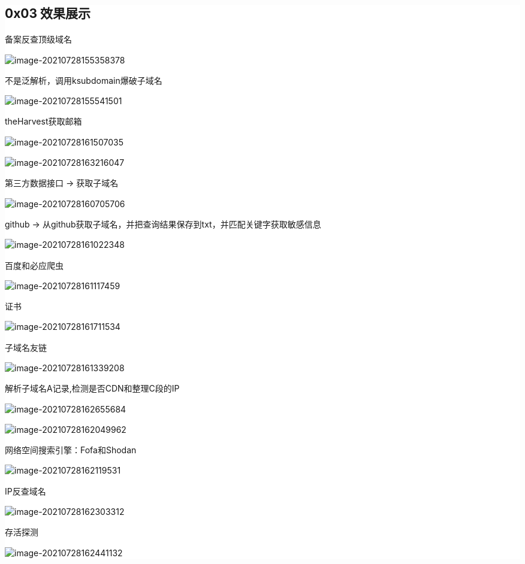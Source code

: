 ## 0x03 效果展示

备案反查顶级域名

![image-20210728155358378](imgs/image-20210728155358378.png)

不是泛解析，调用ksubdomain爆破子域名

![image-20210728155541501](imgs/image-20210728155541501-7458943.png)

theHarvest获取邮箱

![image-20210728161507035](imgs/image-20210728161507035.png)

![image-20210728163216047](imgs/image-20210728163216047.png)

第三方数据接口 -> 获取子域名

![image-20210728160705706](imgs/image-20210728160705706.png)

github -> 从github获取子域名，并把查询结果保存到txt，并匹配关键字获取敏感信息

![image-20210728161022348](imgs/image-20210728161022348.png)

百度和必应爬虫

![image-20210728161117459](imgs/image-20210728161117459.png)

证书

![image-20210728161711534](imgs/image-20210728161711534.png)

子域名友链

![image-20210728161339208](imgs/image-20210728161339208.png)

解析子域名A记录,检测是否CDN和整理C段的IP

![image-20210728162655684](imgs/image-20210728162655684.png)

![image-20210728162049962](imgs/image-20210728162049962.png)

网络空间搜索引擎：Fofa和Shodan

![image-20210728162119531](imgs/image-20210728162119531.png)

IP反查域名

![image-20210728162303312](imgs/image-20210728162303312.png)

存活探测

![image-20210728162441132](imgs/image-20210728162441132.png)

